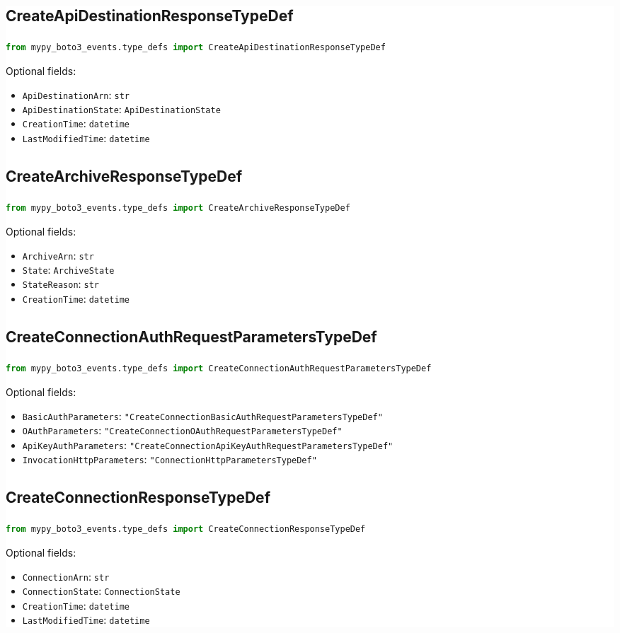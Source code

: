 


## CreateApiDestinationResponseTypeDef

```python
from mypy_boto3_events.type_defs import CreateApiDestinationResponseTypeDef
```




Optional fields:
- `ApiDestinationArn`: `str`
- `ApiDestinationState`: `ApiDestinationState`
- `CreationTime`: `datetime`
- `LastModifiedTime`: `datetime`


## CreateArchiveResponseTypeDef

```python
from mypy_boto3_events.type_defs import CreateArchiveResponseTypeDef
```




Optional fields:
- `ArchiveArn`: `str`
- `State`: `ArchiveState`
- `StateReason`: `str`
- `CreationTime`: `datetime`


## CreateConnectionAuthRequestParametersTypeDef

```python
from mypy_boto3_events.type_defs import CreateConnectionAuthRequestParametersTypeDef
```




Optional fields:
- `BasicAuthParameters`: `"CreateConnectionBasicAuthRequestParametersTypeDef"`
- `OAuthParameters`: `"CreateConnectionOAuthRequestParametersTypeDef"`
- `ApiKeyAuthParameters`: `"CreateConnectionApiKeyAuthRequestParametersTypeDef"`
- `InvocationHttpParameters`: `"ConnectionHttpParametersTypeDef"`


## CreateConnectionResponseTypeDef

```python
from mypy_boto3_events.type_defs import CreateConnectionResponseTypeDef
```




Optional fields:
- `ConnectionArn`: `str`
- `ConnectionState`: `ConnectionState`
- `CreationTime`: `datetime`
- `LastModifiedTime`: `datetime`
